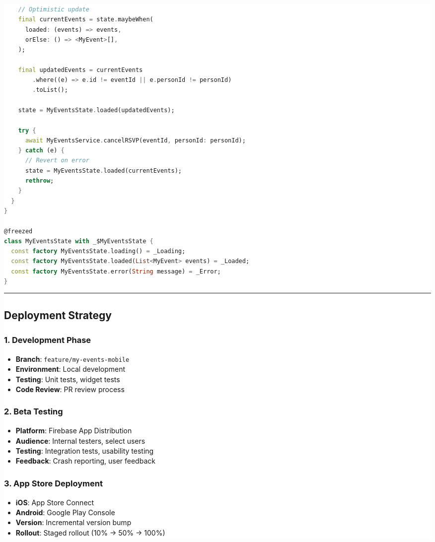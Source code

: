 ```dart
    // Optimistic update
    final currentEvents = state.maybeWhen(
      loaded: (events) => events,
      orElse: () => <MyEvent>[],
    );
    
    final updatedEvents = currentEvents
        .where((e) => e.id != eventId || e.personId != personId)
        .toList();
    
    state = MyEventsState.loaded(updatedEvents);

    try {
      await MyEventsService.cancelRSVP(eventId, personId: personId);
    } catch (e) {
      // Revert on error
      state = MyEventsState.loaded(currentEvents);
      rethrow;
    }
  }
}

@freezed
class MyEventsState with _$MyEventsState {
  const factory MyEventsState.loading() = _Loading;
  const factory MyEventsState.loaded(List<MyEvent> events) = _Loaded;
  const factory MyEventsState.error(String message) = _Error;
}
```

---

## Deployment Strategy

### 1. Development Phase
- **Branch**: `feature/my-events-mobile`
- **Environment**: Local development
- **Testing**: Unit tests, widget tests
- **Code Review**: PR review process

### 2. Beta Testing
- **Platform**: Firebase App Distribution
- **Audience**: Internal testers, select users
- **Testing**: Integration tests, usability testing
- **Feedback**: Crash reporting, user feedback

### 3. App Store Deployment
- **iOS**: App Store Connect
- **Android**: Google Play Console
- **Version**: Incremental version bump
- **Rollout**: Staged rollout (10% → 50% → 100%)
